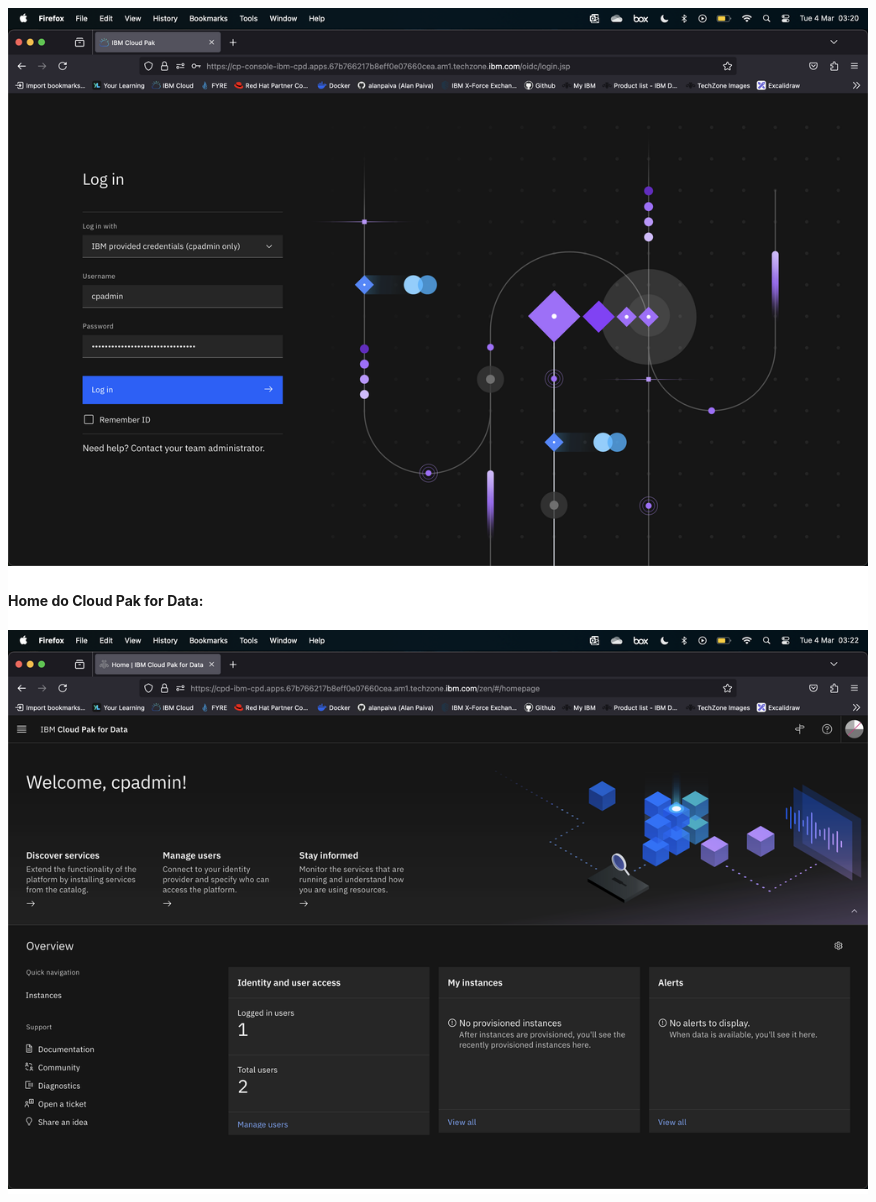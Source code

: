 ![image info](./IMAGES/Picture29.png)

#### Home do Cloud Pak for Data:
![image info](./IMAGES/Picture30.png)
